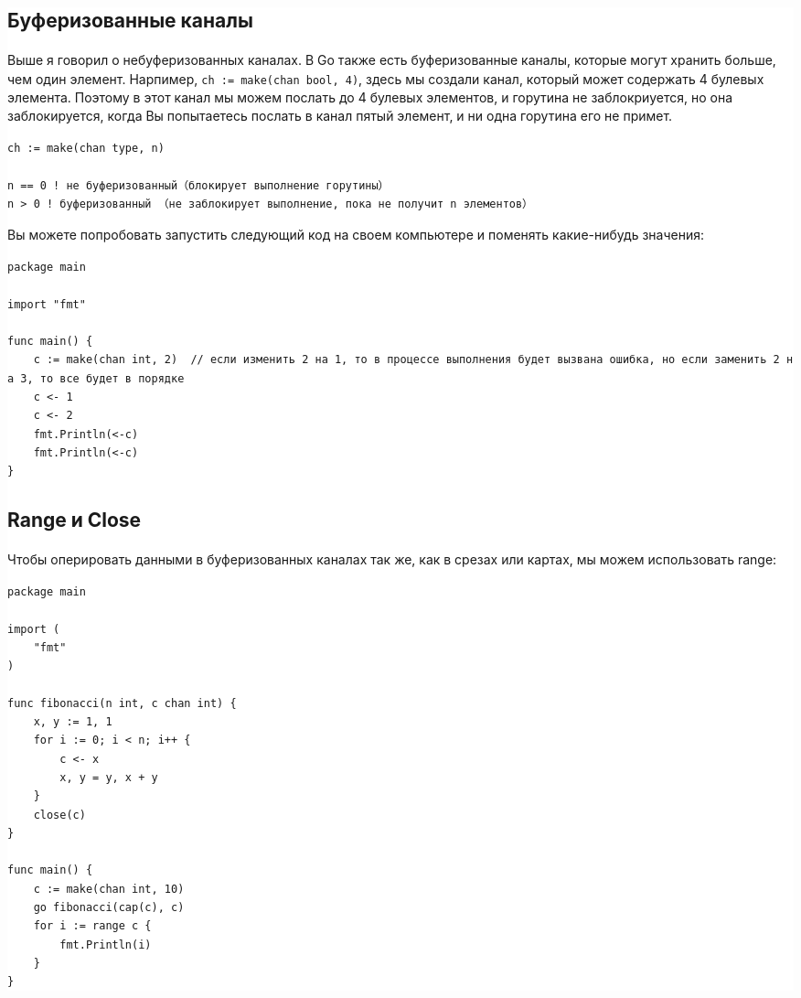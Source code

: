 ## Буферизованные каналы

Выше я говорил о небуферизованных каналах. В Go также есть буферизованные каналы, которые могут хранить больше, чем один элемент. Нарпимер, `ch := make(chan bool, 4)`, здесь мы создали канал, который может содержать 4 булевых элемента. Поэтому в этот канал мы можем послать до 4 булевых элементов, и горутина не заблокриуется, но она заблокируется, когда Вы попытаетесь послать в канал пятый элемент, и ни одна горутина его не примет.

	ch := make(chan type, n)

	n == 0 ! не буферизованный（блокирует выполнение горутины）
	n > 0 ! буферизованный （не заблокирует выполнение, пока не получит n элементов）
	
Вы можете попробовать запустить следующий код на своем компьютере и поменять какие-нибудь значения:
	
	package main

	import "fmt"

	func main() {
    	c := make(chan int, 2)  // если изменить 2 на 1, то в процессе выполнения будет вызвана ошибка, но если заменить 2 на 3, то все будет в порядке
    	c <- 1
    	c <- 2
    	fmt.Println(<-c)
    	fmt.Println(<-c)
	}
	
## Range и Close

Чтобы оперировать данными в буферизованных каналах так же, как в срезах или картах, мы можем использовать range:

	package main

	import (
    	"fmt"
	)

	func fibonacci(n int, c chan int) {
    	x, y := 1, 1
    	for i := 0; i < n; i++ {
        	c <- x
        	x, y = y, x + y
    	}
    	close(c)
	}

	func main() {
    	c := make(chan int, 10)
    	go fibonacci(cap(c), c)
    	for i := range c {
    	    fmt.Println(i)
    	}
	}
	